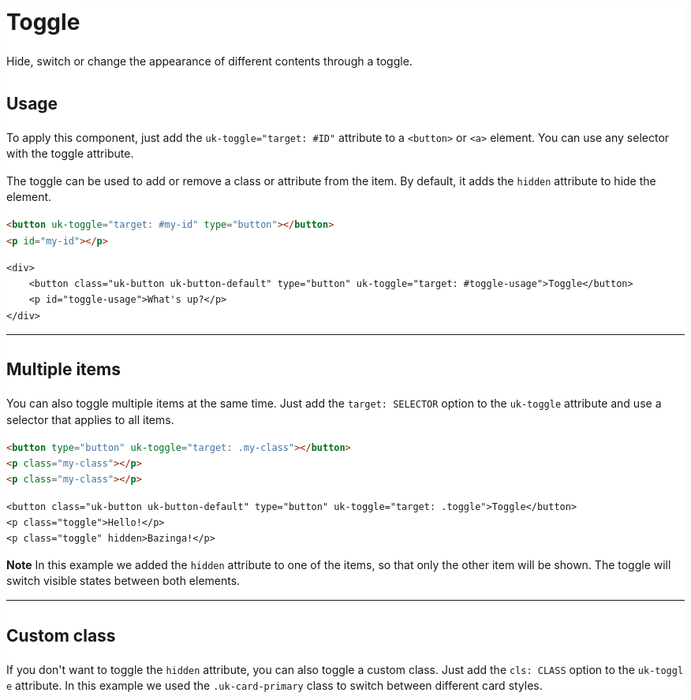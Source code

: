 # Toggle

<p class="uk-text-lead">Hide, switch or change the appearance of different contents through a toggle.</p>

## Usage

To apply this component, just add the `uk-toggle="target: #ID"` attribute to a `<button>` or `<a>` element. You can use any selector with the toggle attribute.

The toggle can be used to add or remove a class or attribute from the item. By default, it adds the `hidden` attribute to hide the element.

```html
<button uk-toggle="target: #my-id" type="button"></button>
<p id="my-id"></p>
```

```example
<div>
    <button class="uk-button uk-button-default" type="button" uk-toggle="target: #toggle-usage">Toggle</button>
    <p id="toggle-usage">What's up?</p>
</div>
```

***

## Multiple items

You can also toggle multiple items at the same time. Just add the `target: SELECTOR` option to the `uk-toggle` attribute and use a selector that applies to all items.

```html
<button type="button" uk-toggle="target: .my-class"></button>
<p class="my-class"></p>
<p class="my-class"></p>
```

```example
<button class="uk-button uk-button-default" type="button" uk-toggle="target: .toggle">Toggle</button>
<p class="toggle">Hello!</p>
<p class="toggle" hidden>Bazinga!</p>
```

**Note** In this example we added the `hidden` attribute to one of the items, so that only the other item will be shown. The toggle will switch visible states between both elements.

***

## Custom class

If you don't want to toggle the `hidden` attribute, you can also toggle a custom class. Just add the `cls: CLASS` option to the `uk-toggle` attribute. In this example we used the `.uk-card-primary` class to switch between different card styles.
